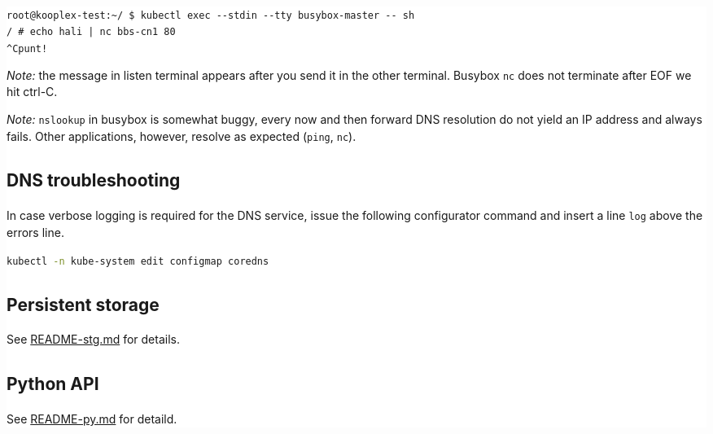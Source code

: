 ```
root@kooplex-test:~/ $ kubectl exec --stdin --tty busybox-master -- sh
/ # echo hali | nc bbs-cn1 80
^Cpunt!
```

*Note:* the message in listen terminal appears after you send it in the other terminal. Busybox `nc` does not terminate after EOF we hit ctrl-C.

*Note:* `nslookup` in busybox is somewhat buggy, every now and then forward DNS resolution do not yield an IP address and always fails. Other applications, however, resolve as expected (`ping`, `nc`).

## DNS troubleshooting

In case verbose logging is required for the DNS service, issue the following configurator command and insert a line `log` above the errors line.

```bash
kubectl -n kube-system edit configmap coredns
```

## Persistent storage

See [README-stg.md](README-stg.md) for details.

## Python API

See [README-py.md](README-py.md) for detaild.
